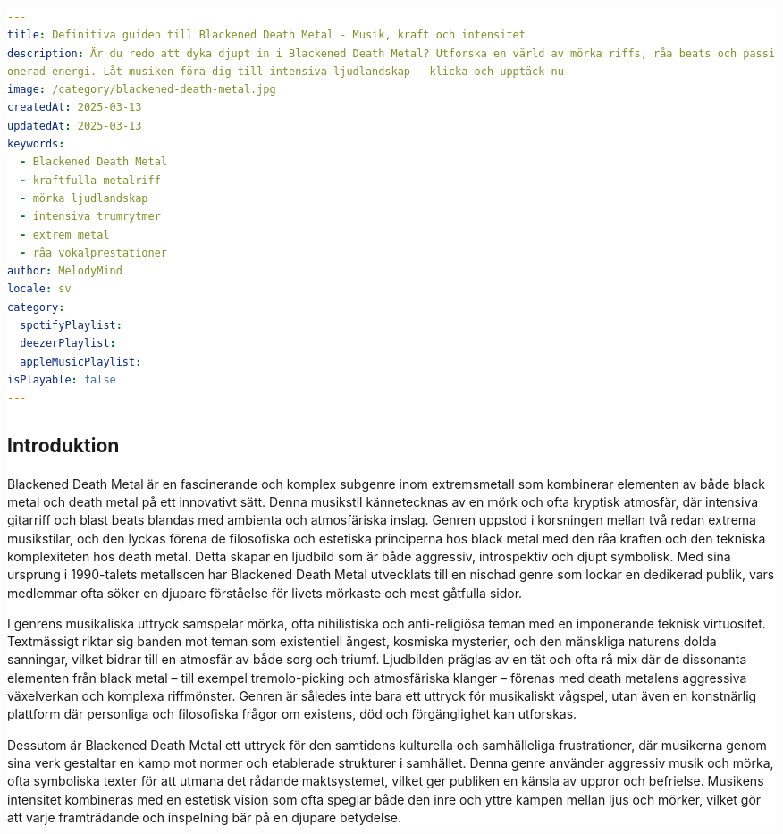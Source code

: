 ```yaml
---
title: Definitiva guiden till Blackened Death Metal - Musik, kraft och intensitet
description: Är du redo att dyka djupt in i Blackened Death Metal? Utforska en värld av mörka riffs, råa beats och passionerad energi. Låt musiken föra dig till intensiva ljudlandskap - klicka och upptäck nu
image: /category/blackened-death-metal.jpg
createdAt: 2025-03-13
updatedAt: 2025-03-13
keywords:
  - Blackened Death Metal
  - kraftfulla metalriff
  - mörka ljudlandskap
  - intensiva trumrytmer
  - extrem metal
  - råa vokalprestationer
author: MelodyMind
locale: sv
category:
  spotifyPlaylist: 
  deezerPlaylist: 
  appleMusicPlaylist: 
isPlayable: false
---
```



## Introduktion

Blackened Death Metal är en fascinerande och komplex subgenre inom extremsmetall som kombinerar elementen av både black metal och death metal på ett innovativt sätt. Denna musikstil kännetecknas av en mörk och ofta kryptisk atmosfär, där intensiva gitarriff och blast beats blandas med ambienta och atmosfäriska inslag. Genren uppstod i korsningen mellan två redan extrema musikstilar, och den lyckas förena de filosofiska och estetiska principerna hos black metal med den råa kraften och den tekniska komplexiteten hos death metal. Detta skapar en ljudbild som är både aggressiv, introspektiv och djupt symbolisk. Med sina ursprung i 1990-talets metallscen har Blackened Death Metal utvecklats till en nischad genre som lockar en dedikerad publik, vars medlemmar ofta söker en djupare förståelse för livets mörkaste och mest gåtfulla sidor. 

I genrens musikaliska uttryck samspelar mörka, ofta nihilistiska och anti-religiösa teman med en imponerande teknisk virtuositet. Textmässigt riktar sig banden mot teman som existentiell ångest, kosmiska mysterier, och den mänskliga naturens dolda sanningar, vilket bidrar till en atmosfär av både sorg och triumf. Ljudbilden präglas av en tät och ofta rå mix där de dissonanta elementen från black metal – till exempel tremolo-picking och atmosfäriska klanger – förenas med death metalens aggressiva växelverkan och komplexa riffmönster. Genren är således inte bara ett uttryck för musikaliskt vågspel, utan även en konstnärlig plattform där personliga och filosofiska frågor om existens, död och förgänglighet kan utforskas. 

Dessutom är Blackened Death Metal ett uttryck för den samtidens kulturella och samhälleliga frustrationer, där musikerna genom sina verk gestaltar en kamp mot normer och etablerade strukturer i samhället. Denna genre använder aggressiv musik och mörka, ofta symboliska texter för att utmana det rådande maktsystemet, vilket ger publiken en känsla av uppror och befrielse. Musikens intensitet kombineras med en estetisk vision som ofta speglar både den inre och yttre kampen mellan ljus och mörker, vilket gör att varje framträdande och inspelning bär på en djupare betydelse. 

